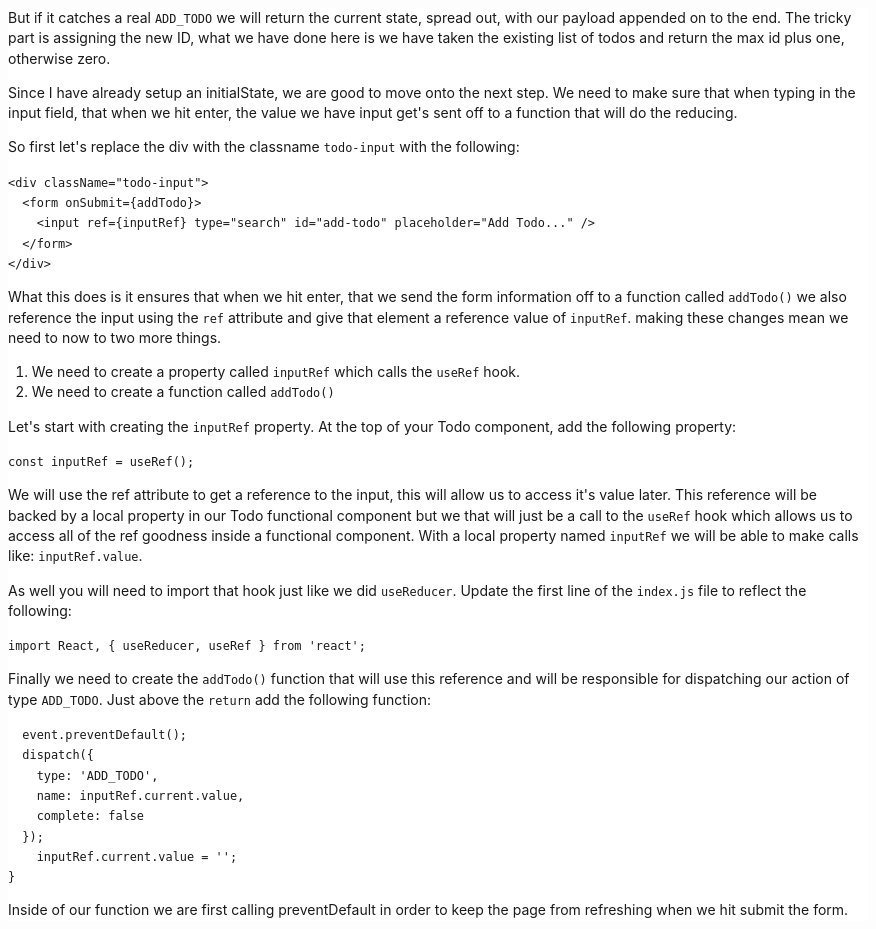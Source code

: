 But if it catches a real `ADD_TODO` we will return the current state, spread out, with our payload appended on to the end. The tricky part is assigning the new ID, what we have done here is we have taken the existing list of todos and return the max id plus one, otherwise zero.


Since I have already setup an initialState, we are good to move onto the next step. We need to make sure that when typing in the input field, that when we hit enter, the value we have input get's sent off to a function that will do the reducing. 

So first let's replace the div with the classname `todo-input` with the following:

```
<div className="todo-input">
  <form onSubmit={addTodo}>
    <input ref={inputRef} type="search" id="add-todo" placeholder="Add Todo..." />
  </form>
</div>
```

What this does is it ensures that when we hit enter, that we send the form information off to a function called `addTodo()` we also reference the input using the `ref` attribute and give that element a reference value of `inputRef`. making these changes mean we need to now to two more things.
 
1) We need to create a property called `inputRef` which calls the `useRef` hook.
2) We need to create a function called `addTodo()`

Let's start with creating the `inputRef` property. At the top of your Todo component, add the following property:

`const inputRef = useRef();`

We will use the ref attribute to get a reference to the input, this will allow us to access it's value later. This reference will be backed by a local property in our Todo functional component but we that will just be a call to the `useRef` hook which allows us to access all of the ref goodness inside a functional component. With a local property named `inputRef` we will be able to make calls like: `inputRef.value`.

As well you will need to import that hook just like we did `useReducer`. Update the first line of the `index.js` file to reflect the following:

`import React, { useReducer, useRef } from 'react';`

Finally we need to create the `addTodo()` function that will use this reference and will be responsible for dispatching our action of type `ADD_TODO`. Just above the `return` add the following function:

```function addTodo(event) {
  event.preventDefault();
  dispatch({
    type: 'ADD_TODO',
    name: inputRef.current.value,
    complete: false
  });
    inputRef.current.value = '';
}
```

Inside of our function we are first calling preventDefault in order to keep the page from refreshing when we hit submit the form.
